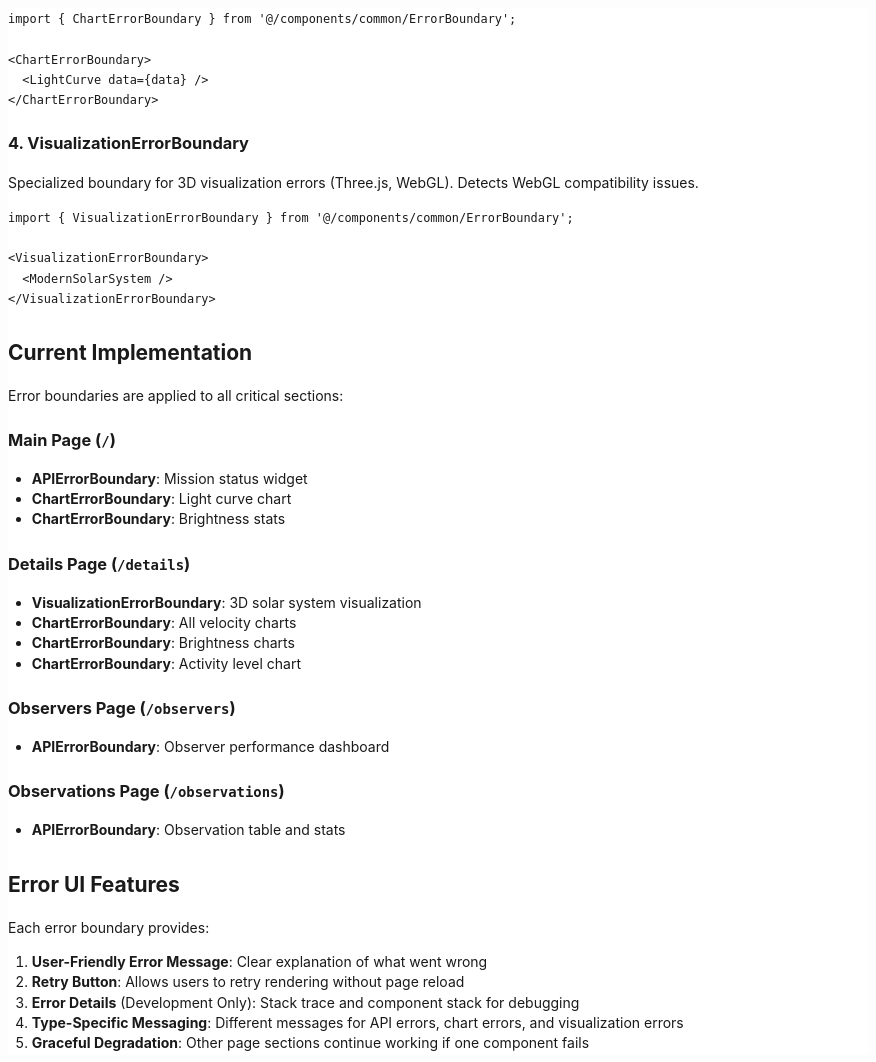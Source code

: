 ```tsx
import { ChartErrorBoundary } from '@/components/common/ErrorBoundary';

<ChartErrorBoundary>
  <LightCurve data={data} />
</ChartErrorBoundary>
```

### 4. **VisualizationErrorBoundary**
Specialized boundary for 3D visualization errors (Three.js, WebGL). Detects WebGL compatibility issues.

```tsx
import { VisualizationErrorBoundary } from '@/components/common/ErrorBoundary';

<VisualizationErrorBoundary>
  <ModernSolarSystem />
</VisualizationErrorBoundary>
```

## Current Implementation

Error boundaries are applied to all critical sections:

### Main Page (`/`)
- **APIErrorBoundary**: Mission status widget
- **ChartErrorBoundary**: Light curve chart
- **ChartErrorBoundary**: Brightness stats

### Details Page (`/details`)
- **VisualizationErrorBoundary**: 3D solar system visualization
- **ChartErrorBoundary**: All velocity charts
- **ChartErrorBoundary**: Brightness charts
- **ChartErrorBoundary**: Activity level chart

### Observers Page (`/observers`)
- **APIErrorBoundary**: Observer performance dashboard

### Observations Page (`/observations`)
- **APIErrorBoundary**: Observation table and stats

## Error UI Features

Each error boundary provides:

1. **User-Friendly Error Message**: Clear explanation of what went wrong
2. **Retry Button**: Allows users to retry rendering without page reload
3. **Error Details** (Development Only): Stack trace and component stack for debugging
4. **Type-Specific Messaging**: Different messages for API errors, chart errors, and visualization errors
5. **Graceful Degradation**: Other page sections continue working if one component fails
